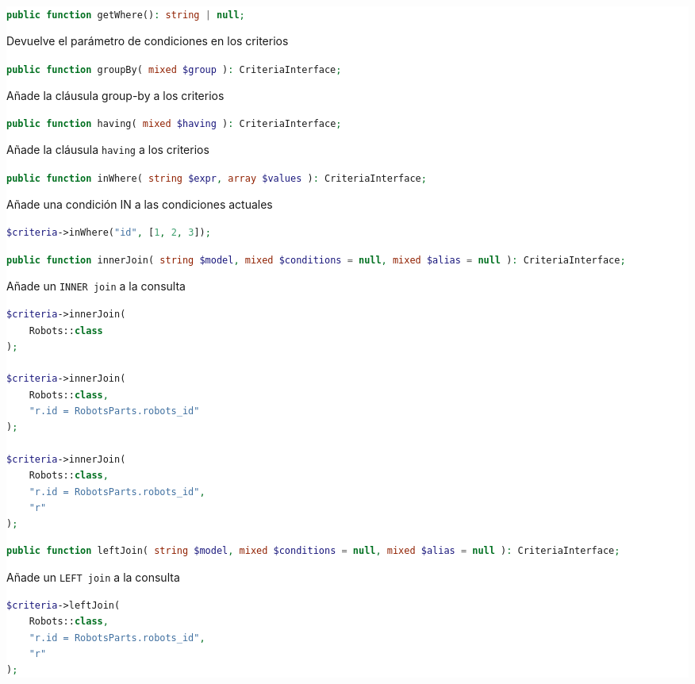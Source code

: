 ```php
public function getWhere(): string | null;
```

Devuelve el parámetro de condiciones en los criterios

```php
public function groupBy( mixed $group ): CriteriaInterface;
```

Añade la cláusula group-by a los criterios

```php
public function having( mixed $having ): CriteriaInterface;
```

Añade la cláusula `having` a los criterios

```php
public function inWhere( string $expr, array $values ): CriteriaInterface;
```

Añade una condición IN a las condiciones actuales

```php
$criteria->inWhere("id", [1, 2, 3]);
```

```php
public function innerJoin( string $model, mixed $conditions = null, mixed $alias = null ): CriteriaInterface;
```

Añade un `INNER join` a la consulta

```php
$criteria->innerJoin(
    Robots::class
);

$criteria->innerJoin(
    Robots::class,
    "r.id = RobotsParts.robots_id"
);

$criteria->innerJoin(
    Robots::class,
    "r.id = RobotsParts.robots_id",
    "r"
);
```

```php
public function leftJoin( string $model, mixed $conditions = null, mixed $alias = null ): CriteriaInterface;
```

Añade un `LEFT join` a la consulta

```php
$criteria->leftJoin(
    Robots::class,
    "r.id = RobotsParts.robots_id",
    "r"
);
```

